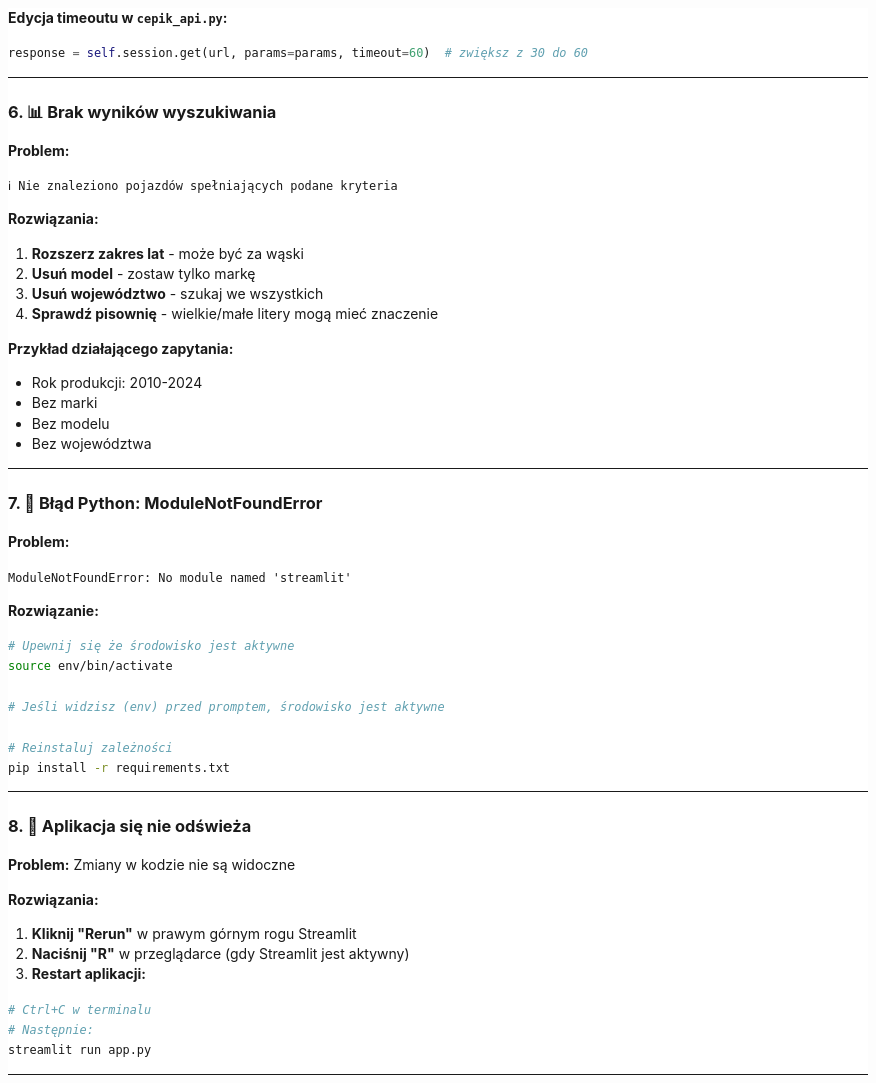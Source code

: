 **Edycja timeoutu w `cepik_api.py`:**
```python
response = self.session.get(url, params=params, timeout=60)  # zwiększ z 30 do 60
```

---

### 6. 📊 Brak wyników wyszukiwania

**Problem:**
```
ℹ️ Nie znaleziono pojazdów spełniających podane kryteria
```

**Rozwiązania:**

1. **Rozszerz zakres lat** - może być za wąski
2. **Usuń model** - zostaw tylko markę
3. **Usuń województwo** - szukaj we wszystkich
4. **Sprawdź pisownię** - wielkie/małe litery mogą mieć znaczenie

**Przykład działającego zapytania:**
- Rok produkcji: 2010-2024
- Bez marki
- Bez modelu
- Bez województwa

---

### 7. 🐍 Błąd Python: ModuleNotFoundError

**Problem:**
```
ModuleNotFoundError: No module named 'streamlit'
```

**Rozwiązanie:**
```bash
# Upewnij się że środowisko jest aktywne
source env/bin/activate

# Jeśli widzisz (env) przed promptem, środowisko jest aktywne

# Reinstaluj zależności
pip install -r requirements.txt
```

---

### 8. 🔄 Aplikacja się nie odświeża

**Problem:**
Zmiany w kodzie nie są widoczne

**Rozwiązania:**

1. **Kliknij "Rerun"** w prawym górnym rogu Streamlit
2. **Naciśnij "R"** w przeglądarce (gdy Streamlit jest aktywny)
3. **Restart aplikacji:**
```bash
# Ctrl+C w terminalu
# Następnie:
streamlit run app.py
```

---